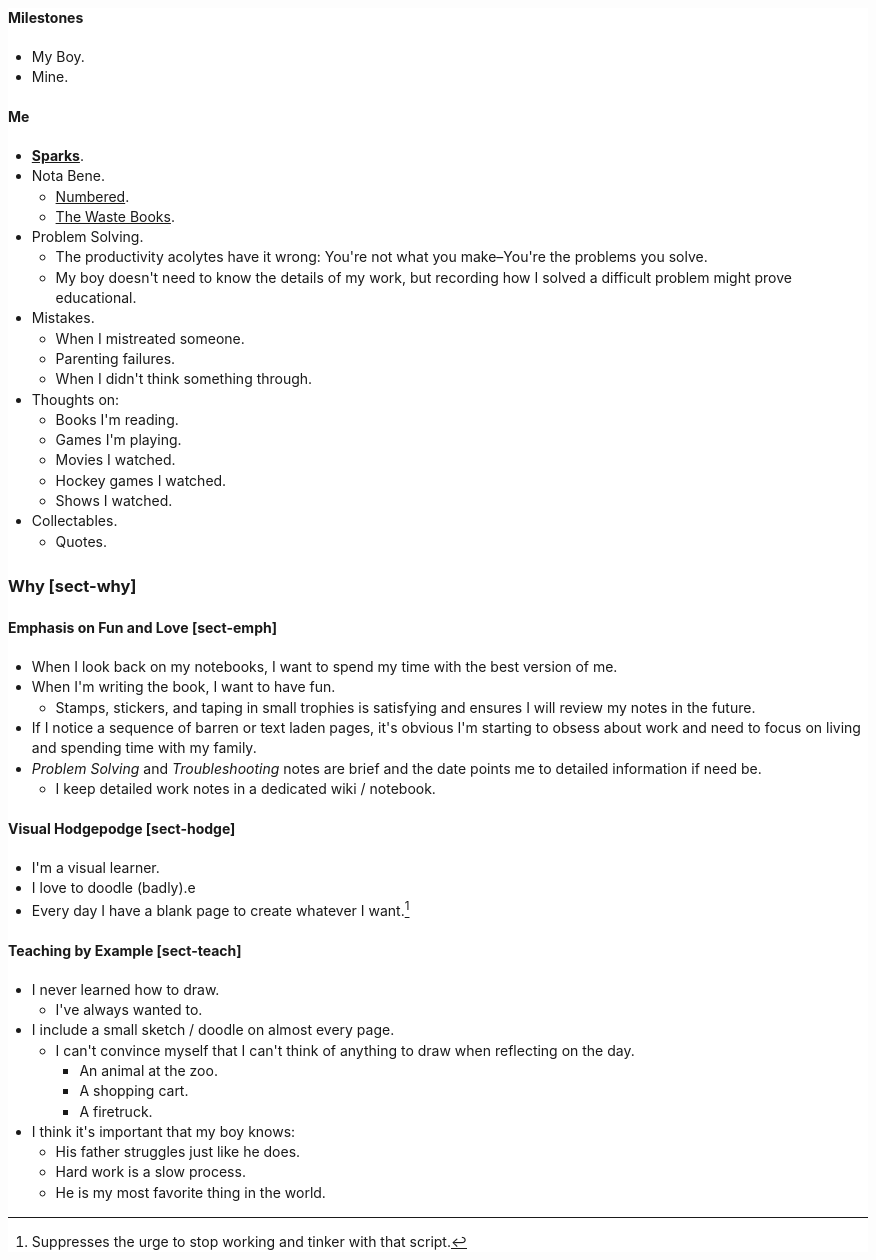 
#### Milestones

* My Boy.
* Mine.


#### Me

* [**Sparks**](https://medium.com/the-writers-room/8d6e7df7ae58).
* Nota Bene.
	* [Numbered](http://twitter.com/korzdorfer/statuses/370191493215969281).
	* [The Waste Books](http://www.amazon.com/Waste-Books-York-Review-Classics/dp/0940322501).
* Problem Solving.
	* The productivity acolytes have it wrong: You're not what you make–You're the problems you solve.
	* My boy doesn't need to know the details of my work, but recording how I solved a difficult problem might prove educational.
* Mistakes.
	* When I mistreated someone.
	* Parenting failures.
	* When I didn't think something through.
* Thoughts on:
	* Books I'm reading.
	* Games I'm playing.
	* Movies I watched.
	* Hockey games I watched.
	* Shows I watched.
* Collectables.
	* Quotes.

### Why [sect-why]

#### Emphasis on Fun and Love [sect-emph]

* When I look back on my notebooks, I want to spend my time with the best version of me.
* When I'm writing the book, I want to have fun.
	* Stamps, stickers, and taping in small trophies is satisfying and ensures I will review my notes in the future.
* If I notice a sequence of barren or text laden pages, it's obvious I'm starting to obsess about work and need to focus on living and spending time with my family.
* *Problem Solving* and *Troubleshooting* notes are brief and the date points me to detailed information if need be.
	* I keep detailed work notes in a dedicated wiki / notebook. 

#### Visual Hodgepodge [sect-hodge]

* I'm a visual learner.
* I love to doodle (badly).e
* Every day I have a blank page to create whatever I want.[^1]
	

#### Teaching by Example [sect-teach]

* I never learned how to draw.
	* I've always wanted to.
* I include a small sketch / doodle on almost every page.
	* I can't convince myself that I can't think of anything to draw when reflecting on the day.
		* An animal at the zoo.
		* A shopping cart.
		* A firetruck.
* I think it's important that my boy knows:
	* His father struggles just like he does.
	* Hard work is a slow process.
	* He is my most favorite thing in the world.


[^1]: Suppresses the urge to stop working and tinker with that script.
[^2]: **NOTA BENE**: I intended to include photos of pages I've created in my Hobonochi, but I can't find a single page that doesn't include a memory I want to keep for myself. Their exclusion lessens the impact of these words … What can I say? My fatherhood senses tell me to fiercely protect the memories my family makes together.
[^3]: A *very* ugly visual example: <http://d.pr/i/MBQx>
[1]: http://pingmag.jp/2013/08/30/hobonichi-planner/
[2]: http://tinycartridge.com/post/43010325781/tiny-review-hobonichi-techo-2013-it-might-seem
[3]: http://hobonichilove.tumblr.com/post/40632283467/shigesato-itoi-on-the-hobonichi-techo-its-all
[4]: http://hobonichilove.tumblr.com/post/95176936327/a-message-from-hobonichi-editor-in-chief-shigesato-itoi